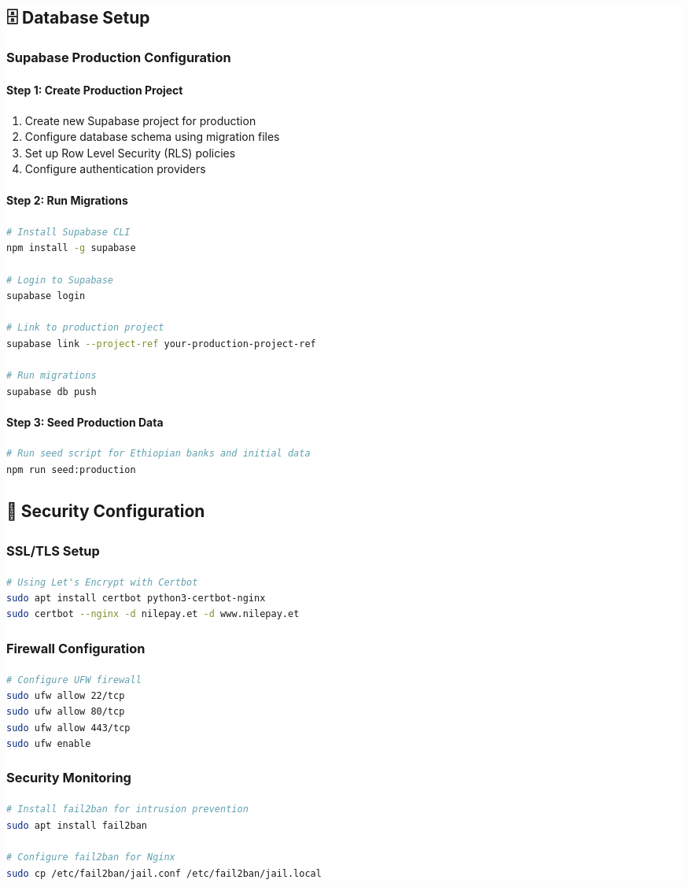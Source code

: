 ## 🗄️ Database Setup

### Supabase Production Configuration

#### Step 1: Create Production Project
1. Create new Supabase project for production
2. Configure database schema using migration files
3. Set up Row Level Security (RLS) policies
4. Configure authentication providers

#### Step 2: Run Migrations
```bash
# Install Supabase CLI
npm install -g supabase

# Login to Supabase
supabase login

# Link to production project
supabase link --project-ref your-production-project-ref

# Run migrations
supabase db push
```

#### Step 3: Seed Production Data
```bash
# Run seed script for Ethiopian banks and initial data
npm run seed:production
```

## 🔐 Security Configuration

### SSL/TLS Setup
```bash
# Using Let's Encrypt with Certbot
sudo apt install certbot python3-certbot-nginx
sudo certbot --nginx -d nilepay.et -d www.nilepay.et
```

### Firewall Configuration
```bash
# Configure UFW firewall
sudo ufw allow 22/tcp
sudo ufw allow 80/tcp
sudo ufw allow 443/tcp
sudo ufw enable
```

### Security Monitoring
```bash
# Install fail2ban for intrusion prevention
sudo apt install fail2ban

# Configure fail2ban for Nginx
sudo cp /etc/fail2ban/jail.conf /etc/fail2ban/jail.local
```
